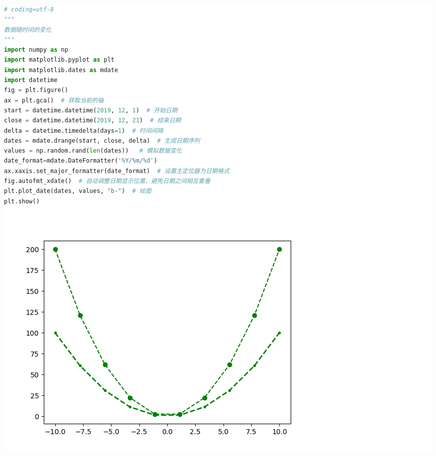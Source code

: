 ```python
# coding=utf-8
"""
数据随时间的变化
"""
import numpy as np
import matplotlib.pyplot as plt
import matplotlib.dates as mdate
import datetime
fig = plt.figure()
ax = plt.gca()  # 获取当前的轴
start = datetime.datetime(2019, 12, 1)  # 开始日期
close = datetime.datetime(2019, 12, 21)  # 结束日期
delta = datetime.timedelta(days=1)  # 时间间隔
dates = mdate.drange(start, close, delta)  # 生成日期序列
values = np.random.rand(len(dates))   # 模拟数据变化
date_format=mdate.DateFormatter('%Y/%m/%d')
ax.xaxis.set_major_formatter(date_format)  # 设置主定位器为日期格式
fig.autofmt_xdate()  # 自动调整日期显示位置，避免日期之间相互重叠
plt.plot_date(dates, values, "b-")  # 绘图
plt.show()

```

![折线图](/images/matplotplit-notes/carve.png)
